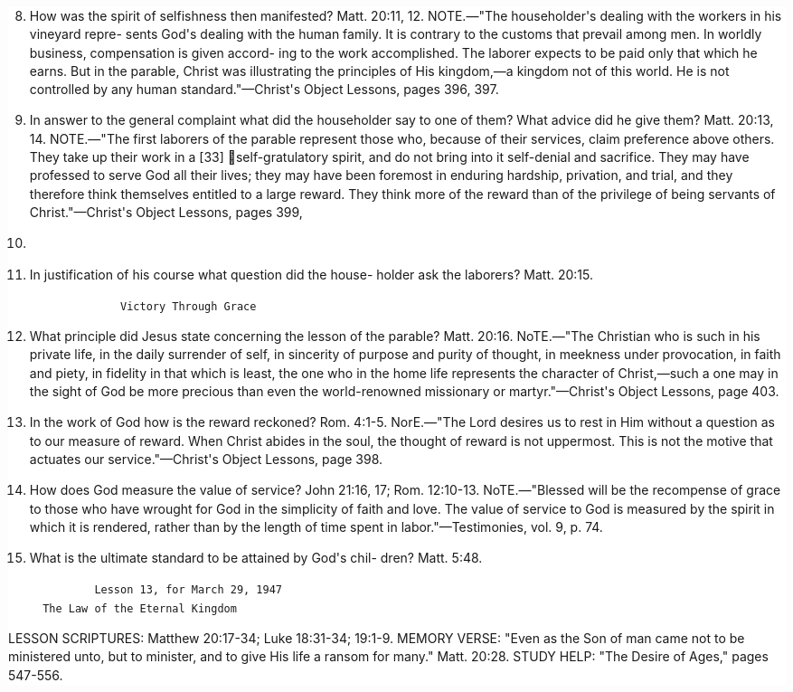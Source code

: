   8. How was the spirit of selfishness then manifested? Matt.
20:11, 12.
  NOTE.—"The householder's dealing with the workers in his vineyard repre-
sents God's dealing with the human family. It is contrary to the customs
that prevail among men. In worldly business, compensation is given accord-
ing to the work accomplished. The laborer expects to be paid only that which
he earns. But in the parable, Christ was illustrating the principles of His
kingdom,—a kingdom not of this world. He is not controlled by any human
standard."—Christ's Object Lessons, pages 396, 397.

   9. In answer to the general complaint what did the householder
 say to one of them? What advice did he give them? Matt. 20:13, 14.
   NOTE.—"The first laborers of the parable represent those who, because of
 their services, claim preference above others. They take up their work in a
                                     [33]
self-gratulatory spirit, and do not bring into it self-denial and sacrifice. They
may have professed to serve God all their lives; they may have been foremost
in enduring hardship, privation, and trial, and they therefore think themselves
entitled to a large reward. They think more of the reward than of the
privilege of being servants of Christ."—Christ's Object Lessons, pages 399,
400.
  10. In justification of his course what question did the house-
holder ask the laborers? Matt. 20:15.

                        Victory Through Grace
   11. What principle did Jesus state concerning the lesson of the
parable? Matt. 20:16.
   NoTE.—"The Christian who is such in his private life, in the daily surrender
of self, in sincerity of purpose and purity of thought, in meekness under
provocation, in faith and piety, in fidelity in that which is least, the one who
in the home life represents the character of Christ,—such a one may in the
sight of God be more precious than even the world-renowned missionary or
martyr."—Christ's Object Lessons, page 403.
   12. In the work of God how is the reward reckoned? Rom. 4:1-5.
   NorE.—"The Lord desires us to rest in Him without a question as to our
measure of reward. When Christ abides in the soul, the thought of reward
is not uppermost. This is not the motive that actuates our service."—Christ's
Object Lessons, page 398.
   13. How does God measure the value of service? John 21:16, 17;
Rom. 12:10-13.
   NoTE.—"Blessed will be the recompense of grace to those who have
wrought for God in the simplicity of faith and love. The value of service to
God is measured by the spirit in which it is rendered, rather than by the
length of time spent in labor."—Testimonies, vol. 9, p. 74.

  14. What is the ultimate standard to be attained by God's chil-
dren? Matt. 5:48.



                    Lesson 13, for March 29, 1947
            The Law of the Eternal Kingdom
   LESSON SCRIPTURES: Matthew 20:17-34; Luke 18:31-34; 19:1-9.
   MEMORY VERSE: "Even as the Son of man came not to be ministered unto,
but to minister, and to give His life a ransom for many." Matt. 20:28.
   STUDY HELP: "The Desire of Ages," pages 547-556.

